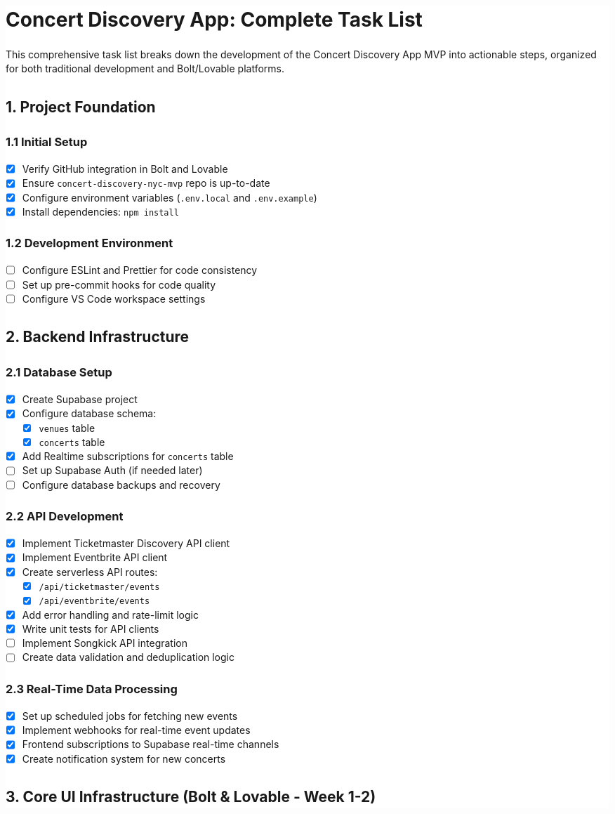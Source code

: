 # Concert Discovery App: Complete Task List

This comprehensive task list breaks down the development of the Concert Discovery App MVP into actionable steps, organized for both traditional development and Bolt/Lovable platforms.

## 1. Project Foundation

### 1.1 Initial Setup
- [x] Verify GitHub integration in Bolt and Lovable
- [x] Ensure `concert-discovery-nyc-mvp` repo is up-to-date
- [x] Configure environment variables (`.env.local` and `.env.example`)
- [x] Install dependencies: `npm install`

### 1.2 Development Environment
- [ ] Configure ESLint and Prettier for code consistency
- [ ] Set up pre-commit hooks for code quality
- [ ] Configure VS Code workspace settings

## 2. Backend Infrastructure

### 2.1 Database Setup
- [x] Create Supabase project
- [x] Configure database schema:
  - [x] `venues` table
  - [x] `concerts` table
- [x] Add Realtime subscriptions for `concerts` table
- [ ] Set up Supabase Auth (if needed later)
- [ ] Configure database backups and recovery

### 2.2 API Development
- [x] Implement Ticketmaster Discovery API client
- [x] Implement Eventbrite API client
- [x] Create serverless API routes:
  - [x] `/api/ticketmaster/events`
  - [x] `/api/eventbrite/events`
- [x] Add error handling and rate-limit logic
- [x] Write unit tests for API clients
- [ ] Implement Songkick API integration
- [ ] Create data validation and deduplication logic

### 2.3 Real-Time Data Processing
- [x] Set up scheduled jobs for fetching new events
- [x] Implement webhooks for real-time event updates
- [x] Frontend subscriptions to Supabase real-time channels
- [x] Create notification system for new concerts

## 3. Core UI Infrastructure (Bolt & Lovable - Week 1-2)
